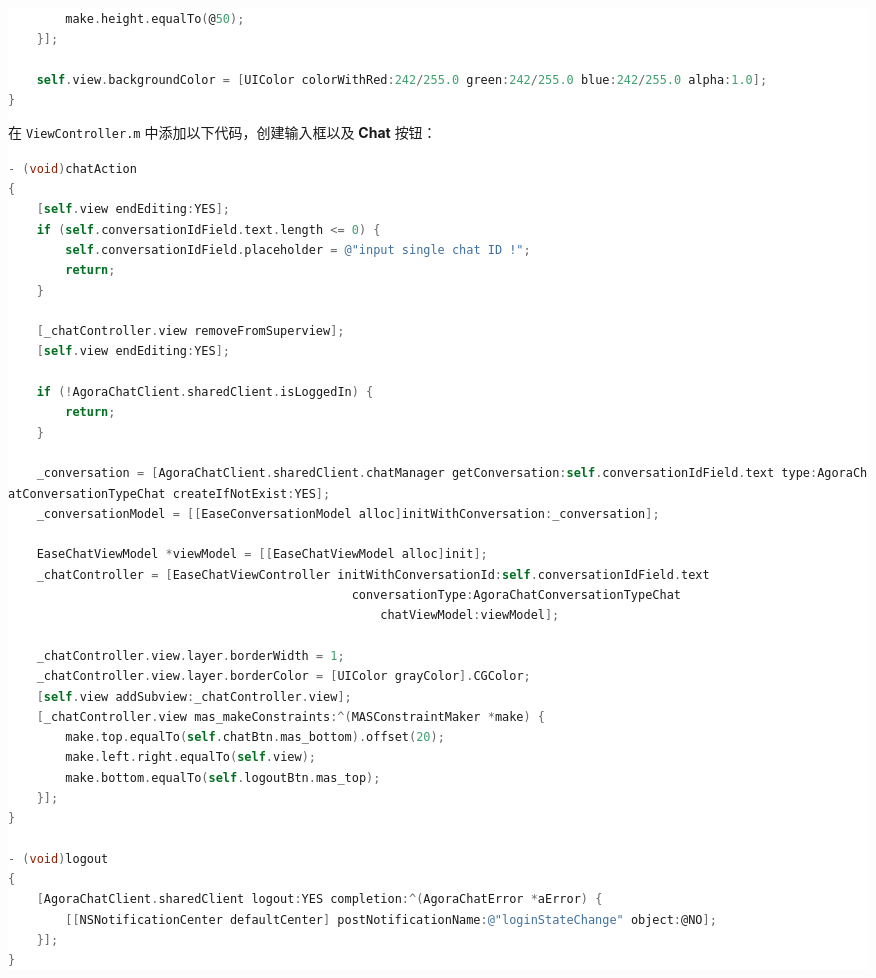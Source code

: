 ```objective-c
        make.height.equalTo(@50);
    }];
    
    self.view.backgroundColor = [UIColor colorWithRed:242/255.0 green:242/255.0 blue:242/255.0 alpha:1.0];
}
```

在 `ViewController.m` 中添加以下代码，创建输入框以及 **Chat** 按钮：

```objective-c
- (void)chatAction
{
    [self.view endEditing:YES];
    if (self.conversationIdField.text.length <= 0) {
        self.conversationIdField.placeholder = @"input single chat ID !";
        return;
    }
    
    [_chatController.view removeFromSuperview];
    [self.view endEditing:YES];
    
    if (!AgoraChatClient.sharedClient.isLoggedIn) {
        return;
    }
    
    _conversation = [AgoraChatClient.sharedClient.chatManager getConversation:self.conversationIdField.text type:AgoraChatConversationTypeChat createIfNotExist:YES];
    _conversationModel = [[EaseConversationModel alloc]initWithConversation:_conversation];
    
    EaseChatViewModel *viewModel = [[EaseChatViewModel alloc]init];
    _chatController = [EaseChatViewController initWithConversationId:self.conversationIdField.text
                                                conversationType:AgoraChatConversationTypeChat
                                                    chatViewModel:viewModel];
    
    _chatController.view.layer.borderWidth = 1;
    _chatController.view.layer.borderColor = [UIColor grayColor].CGColor;
    [self.view addSubview:_chatController.view];
    [_chatController.view mas_makeConstraints:^(MASConstraintMaker *make) {
        make.top.equalTo(self.chatBtn.mas_bottom).offset(20);
        make.left.right.equalTo(self.view);
        make.bottom.equalTo(self.logoutBtn.mas_top);
    }];
}

- (void)logout
{
    [AgoraChatClient.sharedClient logout:YES completion:^(AgoraChatError *aError) {
        [[NSNotificationCenter defaultCenter] postNotificationName:@"loginStateChange" object:@NO];
    }];
}
```
